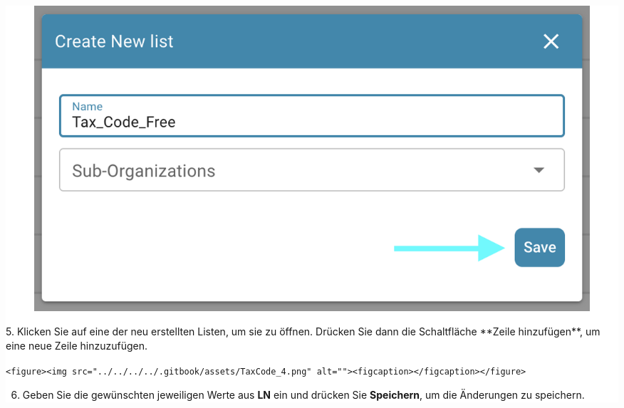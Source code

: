 <figure><img src="../../../../.gitbook/assets/TaxCodes_30.png" alt=""><figcaption></figcaption></figure></div>
5.  Klicken Sie auf eine der neu erstellten Listen, um sie zu öffnen. Drücken Sie dann die Schaltfläche **Zeile hinzufügen**, um eine neue Zeile hinzuzufügen.

    <figure><img src="../../../../.gitbook/assets/TaxCode_4.png" alt=""><figcaption></figcaption></figure>
6.  Geben Sie die gewünschten jeweiligen Werte aus **LN** ein und drücken Sie **Speichern**, um die Änderungen zu speichern.
